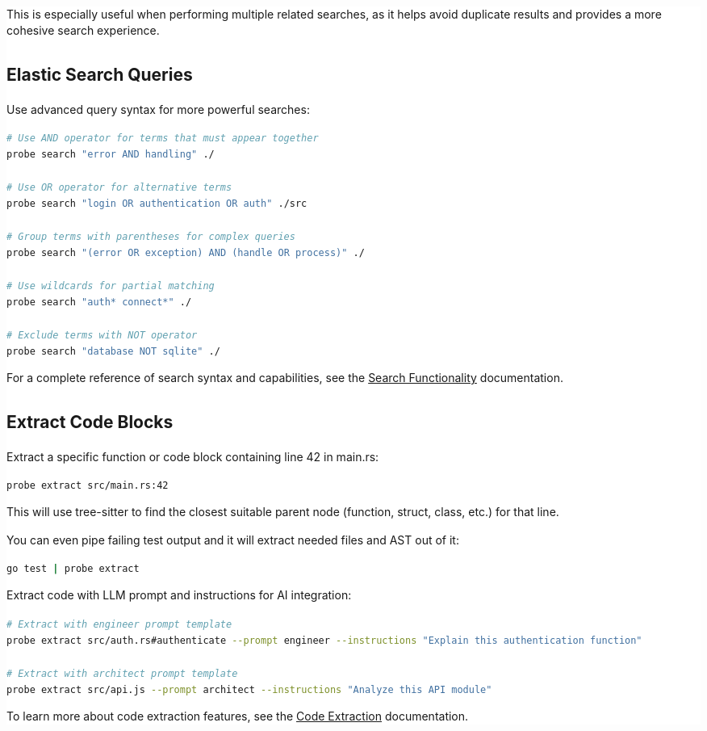 This is especially useful when performing multiple related searches, as it helps avoid duplicate results and provides a more cohesive search experience.

## Elastic Search Queries

Use advanced query syntax for more powerful searches:

```bash
# Use AND operator for terms that must appear together
probe search "error AND handling" ./

# Use OR operator for alternative terms
probe search "login OR authentication OR auth" ./src

# Group terms with parentheses for complex queries
probe search "(error OR exception) AND (handle OR process)" ./

# Use wildcards for partial matching
probe search "auth* connect*" ./

# Exclude terms with NOT operator
probe search "database NOT sqlite" ./
```

For a complete reference of search syntax and capabilities, see the [Search Functionality](/search-functionality#elastic-search-syntax) documentation.

## Extract Code Blocks

Extract a specific function or code block containing line 42 in main.rs:

```bash
probe extract src/main.rs:42
```

This will use tree-sitter to find the closest suitable parent node (function, struct, class, etc.) for that line.

You can even pipe failing test output and it will extract needed files and AST out of it:

```bash
go test | probe extract
```

Extract code with LLM prompt and instructions for AI integration:

```bash
# Extract with engineer prompt template
probe extract src/auth.rs#authenticate --prompt engineer --instructions "Explain this authentication function"

# Extract with architect prompt template
probe extract src/api.js --prompt architect --instructions "Analyze this API module"
```

To learn more about code extraction features, see the [Code Extraction](/code-extraction) documentation.
